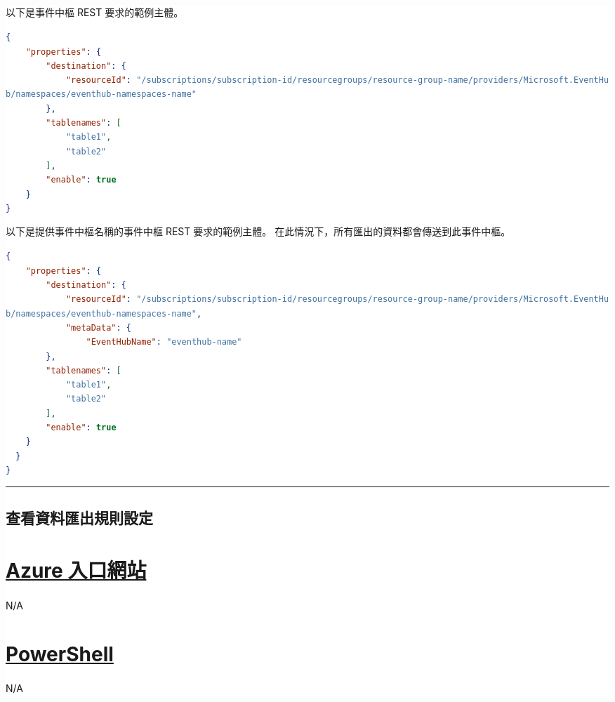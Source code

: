 以下是事件中樞 REST 要求的範例主體。

```json
{
    "properties": {
        "destination": {
            "resourceId": "/subscriptions/subscription-id/resourcegroups/resource-group-name/providers/Microsoft.EventHub/namespaces/eventhub-namespaces-name"
        },
        "tablenames": [
            "table1",
            "table2"
        ],
        "enable": true
    }
}
```

以下是提供事件中樞名稱的事件中樞 REST 要求的範例主體。 在此情況下，所有匯出的資料都會傳送到此事件中樞。

```json
{
    "properties": {
        "destination": {
            "resourceId": "/subscriptions/subscription-id/resourcegroups/resource-group-name/providers/Microsoft.EventHub/namespaces/eventhub-namespaces-name",
            "metaData": {
                "EventHubName": "eventhub-name"
        },
        "tablenames": [
            "table1",
            "table2"
        ],
        "enable": true
    }
  }
}
```
---

## <a name="view-data-export-rule-configuration"></a>查看資料匯出規則設定

# <a name="azure-portal"></a>[Azure 入口網站](#tab/portal)

N/A

# <a name="powershell"></a>[PowerShell](#tab/powershell)

N/A
